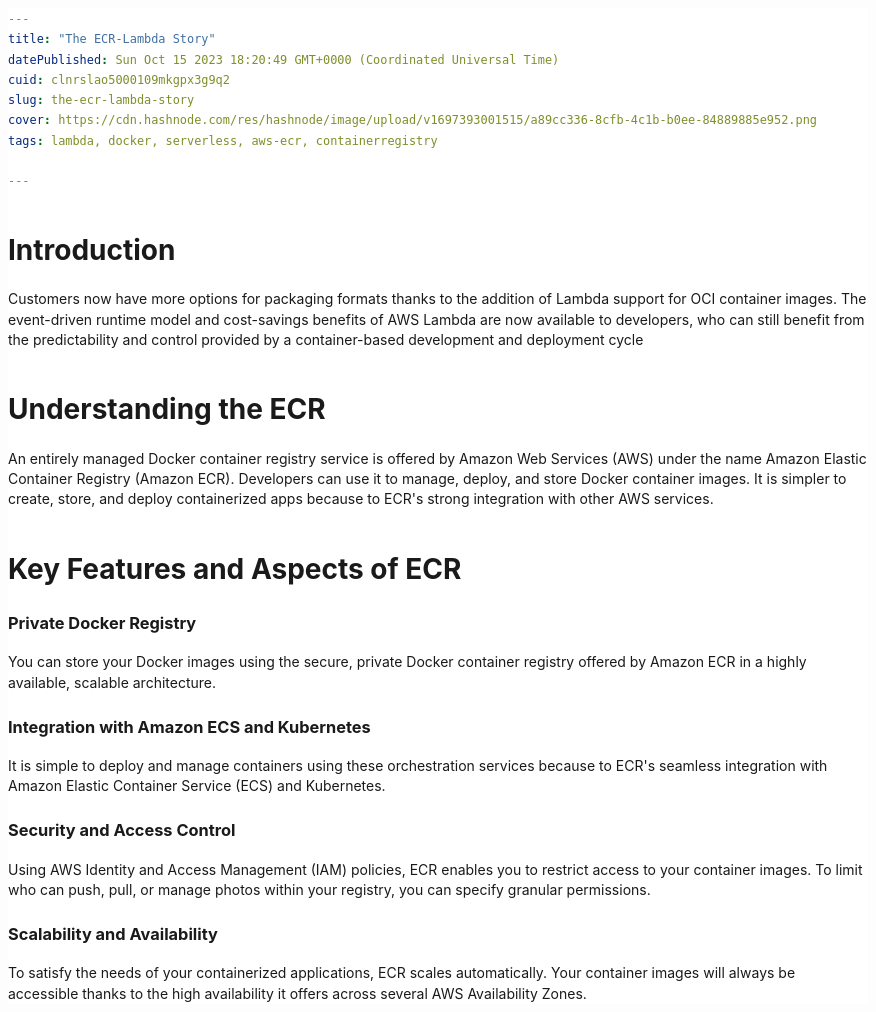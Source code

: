 ```yaml
---
title: "The ECR-Lambda Story"
datePublished: Sun Oct 15 2023 18:20:49 GMT+0000 (Coordinated Universal Time)
cuid: clnrslao5000109mkgpx3g9q2
slug: the-ecr-lambda-story
cover: https://cdn.hashnode.com/res/hashnode/image/upload/v1697393001515/a89cc336-8cfb-4c1b-b0ee-84889885e952.png
tags: lambda, docker, serverless, aws-ecr, containerregistry

---
```


# Introduction

Customers now have more options for packaging formats thanks to the addition of Lambda support for OCI container images. The event-driven runtime model and cost-savings benefits of AWS Lambda are now available to developers, who can still benefit from the predictability and control provided by a container-based development and deployment cycle

# Understanding the ECR

An entirely managed Docker container registry service is offered by Amazon Web Services (AWS) under the name Amazon Elastic Container Registry (Amazon ECR). Developers can use it to manage, deploy, and store Docker container images. It is simpler to create, store, and deploy containerized apps because to ECR's strong integration with other AWS services.

# Key Features and Aspects of ECR

### **Private Docker Registry**

You can store your Docker images using the secure, private Docker container registry offered by Amazon ECR in a highly available, scalable architecture.

### **Integration with Amazon ECS and Kubernetes**

It is simple to deploy and manage containers using these orchestration services because to ECR's seamless integration with Amazon Elastic Container Service (ECS) and Kubernetes.

### **Security and Access Control**

Using AWS Identity and Access Management (IAM) policies, ECR enables you to restrict access to your container images. To limit who can push, pull, or manage photos within your registry, you can specify granular permissions.

### **Scalability and Availability**

To satisfy the needs of your containerized applications, ECR scales automatically. Your container images will always be accessible thanks to the high availability it offers across several AWS Availability Zones.
